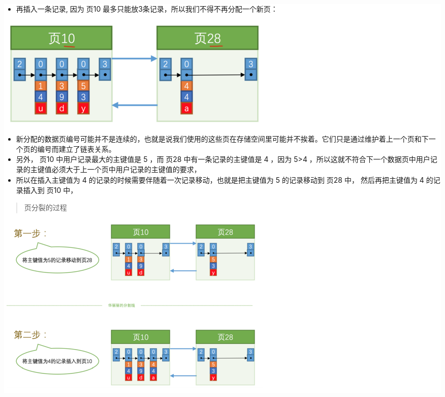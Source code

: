 - 再插入一条记录, 因为 页10 最多只能放3条记录，所以我们不得不再分配一个新页：


<img src="MySQL.assets/1626324461472.png" alt="1626324461472" style="zoom:50%;" />

- 新分配的数据页编号可能并不是连续的，也就是说我们使用的这些页在存储空间里可能并不挨着。它们只是通过维护着上一个页和下一个页的编号而建立了链表关系。
- 另外， 页10 中用户记录最大的主键值是 5 ，而 页28 中有一条记录的主键值是 4 ，因为 5>4 ，所以这就不符合下一个数据页中用户记录的主键值必须大于上一个页中用户记录的主键值的要求，
- 所以在插入主键值为 4 的记录的时候需要伴随着一次记录移动，也就是把主键值为 5 的记录移动到 页28 中，
  然后再把主键值为 4 的记录插入到 页10 中，

> 页分裂的过程

<img src="MySQL.assets/1626324610331.png" alt="1626324610331" style="zoom:50%;" />
